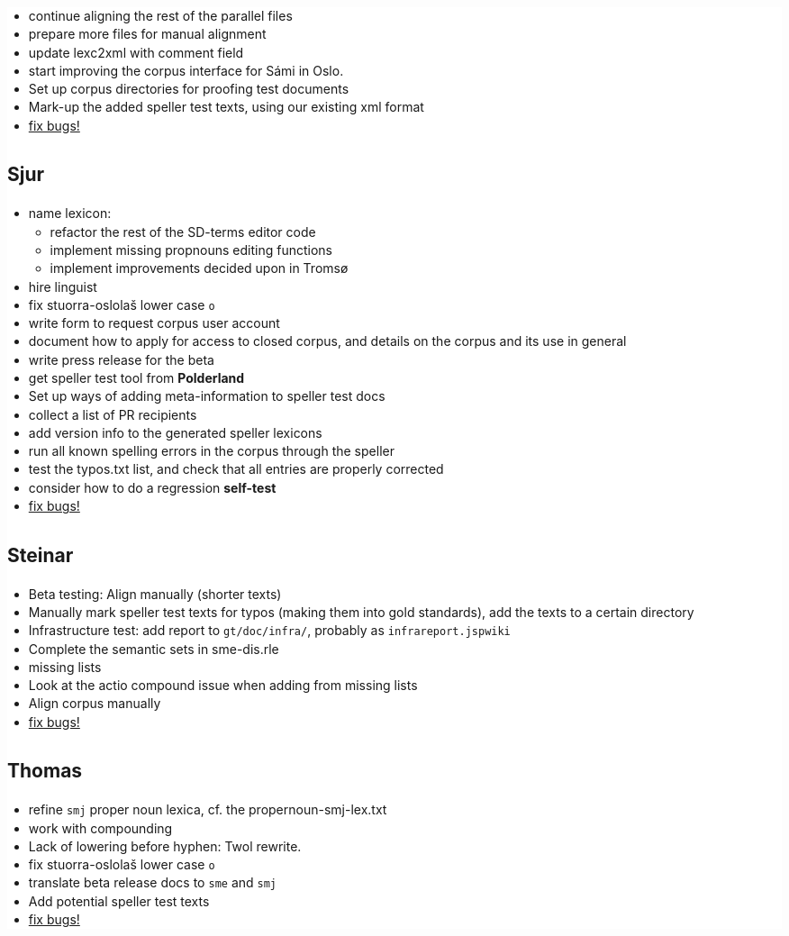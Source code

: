 * continue aligning the rest of the parallel files
* prepare more files for manual alignment
* update lexc2xml with comment field
* start improving the corpus interface for Sámi in Oslo.
* Set up corpus directories for proofing test documents
* Mark-up the added speller test texts, using our existing xml format
* [fix bugs!](http://giellatekno.uit.no/bugzilla)

##  Sjur

* name lexicon:
    - refactor the rest of the SD-terms editor code
    - implement missing propnouns editing functions
    - implement improvements decided upon in Tromsø
* hire linguist
* fix stuorra-oslolaš lower case `o`
* write form to request corpus user account
* document how to apply for access to closed corpus, and details on the corpus
  and its use in general
* write press release for the beta
* get speller test tool from **Polderland**
* Set up ways of adding meta-information to speller test docs
* collect a list of PR recipients
* add version info to the generated speller lexicons
* run all known spelling errors in the corpus through the speller
* test the typos.txt list, and check that all entries are properly corrected
* consider how to do a regression **self-test**
* [fix bugs!](http://giellatekno.uit.no/bugzilla)

##  Steinar

* Beta testing: Align manually (shorter texts)
* Manually mark speller test texts for typos (making them into gold standards),
  add the texts to a certain directory
* Infrastructure test: add report to `gt/doc/infra/`, probably as
  `infrareport.jspwiki`
* Complete the semantic sets in sme-dis.rle
* missing lists
* Look at the actio compound issue when adding from missing lists
* Align corpus manually
* [fix bugs!](http://giellatekno.uit.no/bugzilla)

##  Thomas

* refine `smj` proper noun lexica, cf. the propernoun-smj-lex.txt
* work with compounding
* Lack of lowering before hyphen: Twol rewrite.
* fix stuorra-oslolaš lower case `o`
* translate beta release docs to `sme` and `smj`
* Add potential speller test texts
* [fix bugs!](http://giellatekno.uit.no/bugzilla)
